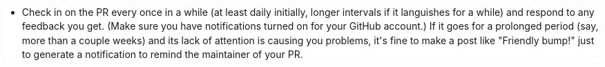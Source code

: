 - Check in on the PR every once in a while (at least daily initially, longer intervals if it languishes for a while) and respond to any feedback you get. (Make sure you have notifications turned on for your GitHub account.) If it goes for a prolonged period (say, more than a couple weeks) and its lack of attention is causing you problems, it's fine to make a post like "Friendly bump!" just to generate a notification to remind the maintainer of your PR.
